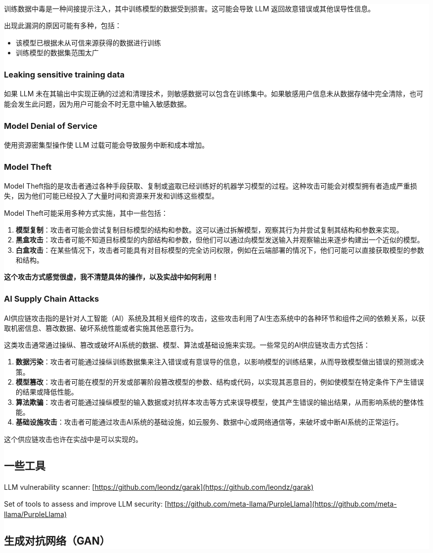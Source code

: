 
训练数据中毒是一种间接提示注入，其中训练模型的数据受到损害。这可能会导致 LLM 返回故意错误或其他误导性信息。


出现此漏洞的原因可能有多种，包括：

- 该模型已根据未从可信来源获得的数据进行训练
- 训练模型的数据集范围太广

### **Leaking sensitive training data**


如果 LLM 未在其输出中实现正确的过滤和清理技术，则敏感数据可以包含在训练集中。如果敏感用户信息未从数据存储中完全清除，也可能会发生此问题，因为用户可能会不时无意中输入敏感数据。


### **Model Denial of Service**


使用资源密集型操作使 LLM 过载可能会导致服务中断和成本增加。


### Model Theft


Model Theft指的是攻击者通过各种手段获取、复制或盗取已经训练好的机器学习模型的过程。这种攻击可能会对模型拥有者造成严重损失，因为他们可能已经投入了大量时间和资源来开发和训练这些模型。


Model Theft可能采用多种方式实施，其中一些包括：

1. **模型复制**：攻击者可能会尝试复制目标模型的结构和参数。这可以通过拆解模型，观察其行为并尝试复制其结构和参数来实现。
2. **黑盒攻击**：攻击者可能不知道目标模型的内部结构和参数，但他们可以通过向模型发送输入并观察输出来逐步构建出一个近似的模型。
3. **白盒攻击**：在某些情况下，攻击者可能具有对目标模型的完全访问权限，例如在云端部署的情况下，他们可能可以直接获取模型的参数和结构。

**这个攻击方式感觉很虚，我不清楚具体的操作，以及实战中如何利用！**


### **AI Supply Chain Attacks**


AI供应链攻击指的是针对人工智能（AI）系统及其相关组件的攻击，这些攻击利用了AI生态系统中的各种环节和组件之间的依赖关系，以获取机密信息、篡改数据、破坏系统性能或者实施其他恶意行为。


这类攻击通常通过操纵、篡改或破坏AI系统的数据、模型、算法或基础设施来实现。一些常见的AI供应链攻击方式包括：

1. **数据污染**：攻击者可能通过操纵训练数据集来注入错误或有意误导的信息，以影响模型的训练结果，从而导致模型做出错误的预测或决策。
2. **模型篡改**：攻击者可能在模型的开发或部署阶段篡改模型的参数、结构或代码，以实现其恶意目的，例如使模型在特定条件下产生错误的结果或降低性能。
3. **算法欺骗**：攻击者可能通过操纵模型的输入数据或对抗样本攻击等方式来误导模型，使其产生错误的输出结果，从而影响系统的整体性能。
4. **基础设施攻击**：攻击者可能通过攻击AI系统的基础设施，如云服务、数据中心或网络通信等，来破坏或中断AI系统的正常运行。

这个供应链攻击也许在实战中是可以实现的。


## 一些工具


LLM vulnerability scanner: [https://github.com/leondz/garak](https://github.com/leondz/garak)


Set of tools to assess and improve LLM security: [https://github.com/meta-llama/PurpleLlama](https://github.com/meta-llama/PurpleLlama)


## 生成对抗网络（GAN）
